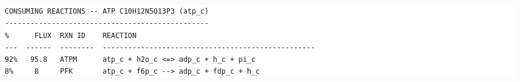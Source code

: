     CONSUMING REACTIONS -- ATP C10H12N5O13P3 (atp_c)
    ------------------------------------------------
    %      FLUX  RXN ID    REACTION
    ---  ------  --------  --------------------------------------------------
    92%   95.8   ATPM      atp_c + h2o_c <=> adp_c + h_c + pi_c
    8%     8     PFK       atp_c + f6p_c --> adp_c + fdp_c + h_c
    


```python

```
